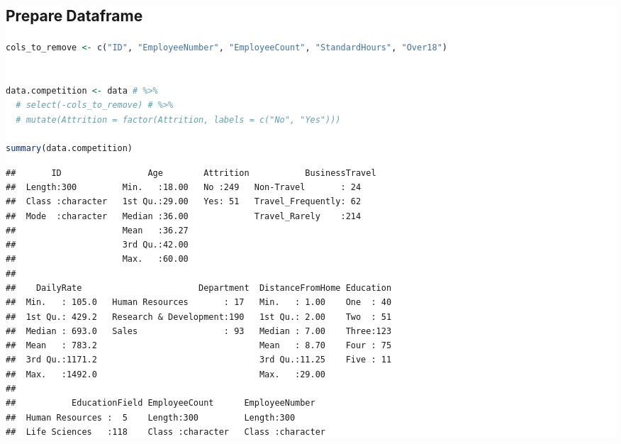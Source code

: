 ## Prepare Dataframe

``` r
cols_to_remove <- c("ID", "EmployeeNumber", "EmployeeCount", "StandardHours", "Over18")


data.competition <- data # %>%
  # select(-cols_to_remove) # %>%
  # mutate(Attrition = factor(Attrition, labels = c("No", "Yes"))) 

summary(data.competition)
```

    ##       ID                 Age        Attrition           BusinessTravel
    ##  Length:300         Min.   :18.00   No :249   Non-Travel       : 24   
    ##  Class :character   1st Qu.:29.00   Yes: 51   Travel_Frequently: 62   
    ##  Mode  :character   Median :36.00             Travel_Rarely    :214   
    ##                     Mean   :36.27                                     
    ##                     3rd Qu.:42.00                                     
    ##                     Max.   :60.00                                     
    ##                                                                       
    ##    DailyRate                       Department  DistanceFromHome Education  
    ##  Min.   : 105.0   Human Resources       : 17   Min.   : 1.00    One  : 40  
    ##  1st Qu.: 429.2   Research & Development:190   1st Qu.: 2.00    Two  : 51  
    ##  Median : 693.0   Sales                 : 93   Median : 7.00    Three:123  
    ##  Mean   : 783.2                                Mean   : 8.70    Four : 75  
    ##  3rd Qu.:1171.2                                3rd Qu.:11.25    Five : 11  
    ##  Max.   :1492.0                                Max.   :29.00               
    ##                                                                            
    ##           EducationField EmployeeCount      EmployeeNumber    
    ##  Human Resources :  5    Length:300         Length:300        
    ##  Life Sciences   :118    Class :character   Class :character  